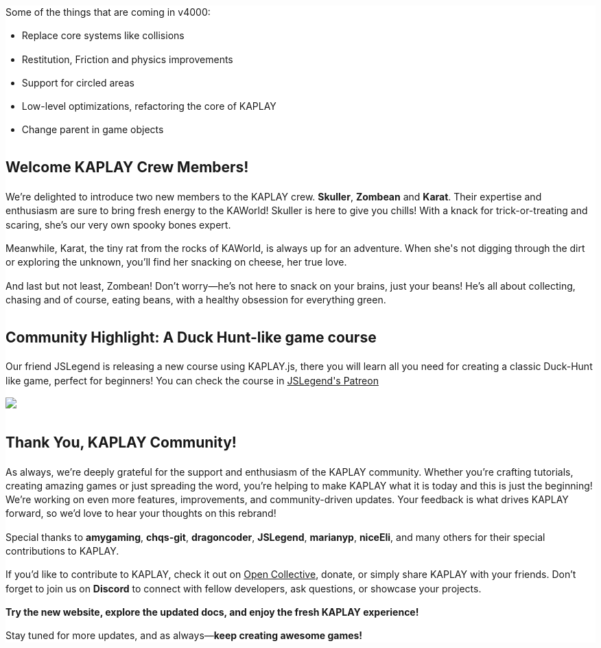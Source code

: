 Some of the things that are coming in v4000: 

- Replace core systems like collisions

- Restitution, Friction and physics improvements

- Support for circled areas

- Low-level optimizations, refactoring the core of KAPLAY

- Change parent in game objects

## Welcome KAPLAY Crew Members!

We’re delighted to introduce two new members to the KAPLAY crew. **Skuller**,
**Zombean** and **Karat**. Their expertise and enthusiasm are sure to bring
fresh energy to the KAWorld! Skuller is here to give you chills! With a knack
for trick-or-treating and scaring, she’s our very own spooky bones expert.

Meanwhile, Karat, the tiny rat from the rocks of KAWorld, is always up for an
adventure. When she's not digging through the dirt or exploring the unknown,
you’ll find her snacking on cheese, her true love.

And last but not least, Zombean! Don’t worry—he’s not here to snack on your
brains, just your beans! He’s all about collecting, chasing and of course,
eating beans, with a healthy obsession for everything green.

<video width="320" height="240" controls>
  <source src="/whereisthatchesse.mp4" type="video/mp4">
</video>

## Community Highlight: A Duck Hunt-like game course

Our friend JSLegend is releasing a new course using KAPLAY.js, there you will
learn all you need for creating a classic Duck-Hunt like game, perfect for
beginners! You can check the course in
[JSLegend's Patreon](https://www.patreon.com/collection/1310455?view=expanded)

![](./assets/duck-hunter-thumbnail.png)

## Thank You, KAPLAY Community!

As always, we’re deeply grateful for the support and enthusiasm of the KAPLAY
community. Whether you’re crafting tutorials, creating amazing games or just
spreading the word, you’re helping to make KAPLAY what it is today and this is
just the beginning! We’re working on even more features, improvements, and
community-driven updates. Your feedback is what drives KAPLAY forward, so we’d
love to hear your thoughts on this rebrand!

Special thanks to **amygaming**, **chqs-git**, **dragoncoder**, **JSLegend**,
**marianyp**, **niceEli**, and many others for their special contributions to
KAPLAY.

If you’d like to contribute to KAPLAY, check it out on
[Open Collective](https://kaplayjs.com), donate, or simply share KAPLAY with
your friends. Don’t forget to join us on **Discord** to connect with fellow
developers, ask questions, or showcase your projects.

**Try the new website, explore the updated docs, and enjoy the fresh KAPLAY
experience!**

Stay tuned for more updates, and as always—**keep creating awesome games!**
